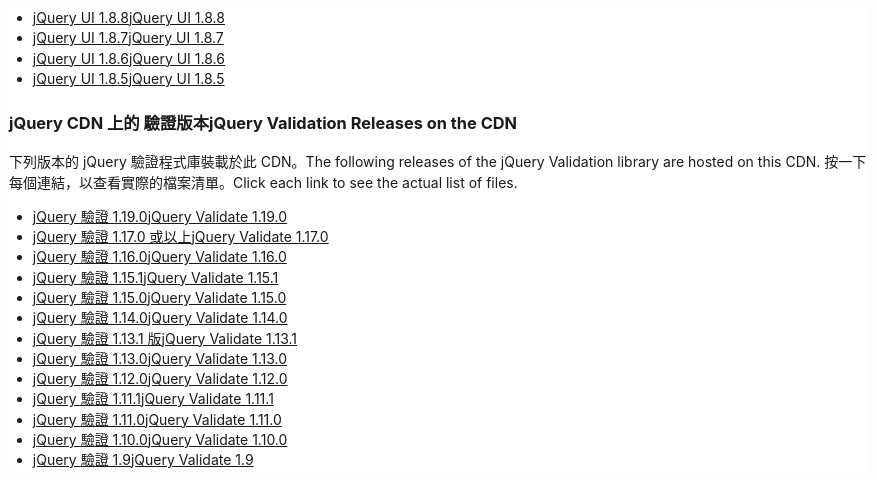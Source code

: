 - [<span data-ttu-id="f4e91-300">jQuery UI 1.8.8</span><span class="sxs-lookup"><span data-stu-id="f4e91-300">jQuery UI 1.8.8</span></span>](jquery-ui/cdnjqueryui188.md "上的 jQuery UI 1.8.8 Microsoft Ajax CDN")
- [<span data-ttu-id="f4e91-301">jQuery UI 1.8.7</span><span class="sxs-lookup"><span data-stu-id="f4e91-301">jQuery UI 1.8.7</span></span>](jquery-ui/cdnjqueryui187.md "上的 jQuery UI 1.8.7 Microsoft Ajax CDN")
- [<span data-ttu-id="f4e91-302">jQuery UI 1.8.6</span><span class="sxs-lookup"><span data-stu-id="f4e91-302">jQuery UI 1.8.6</span></span>](jquery-ui/cdnjqueryui186.md "上的 jQuery UI 1.8.6 Microsoft Ajax CDN")
- [<span data-ttu-id="f4e91-303">jQuery UI 1.8.5</span><span class="sxs-lookup"><span data-stu-id="f4e91-303">jQuery UI 1.8.5</span></span>](jquery-ui/cdnjqueryui185.md "jQuery UI 1.8.5")

<a id="jQuery_Validation_Releases_on_the_CDN_3"></a>

### <a name="jquery-validation-releases-on-the-cdn"></a><span data-ttu-id="f4e91-304">jQuery CDN 上的 驗證版本</span><span class="sxs-lookup"><span data-stu-id="f4e91-304">jQuery Validation Releases on the CDN</span></span>

<span data-ttu-id="f4e91-305">下列版本的 jQuery 驗證程式庫裝載於此 CDN。</span><span class="sxs-lookup"><span data-stu-id="f4e91-305">The following releases of the jQuery Validation library are hosted on this CDN.</span></span> <span data-ttu-id="f4e91-306">按一下每個連結，以查看實際的檔案清單。</span><span class="sxs-lookup"><span data-stu-id="f4e91-306">Click each link to see the actual list of files.</span></span>

- [<span data-ttu-id="f4e91-307">jQuery 驗證 1.19.0</span><span class="sxs-lookup"><span data-stu-id="f4e91-307">jQuery Validate 1.19.0</span></span>](jquery-validate/cdnjqueryvalidate1190.md "jQuery 驗證 1.19.0")
- [<span data-ttu-id="f4e91-308">jQuery 驗證 1.17.0 或以上</span><span class="sxs-lookup"><span data-stu-id="f4e91-308">jQuery Validate 1.17.0</span></span>](jquery-validate/cdnjqueryvalidate1170.md "jQuery 驗證 1.17.0 或以上")
- [<span data-ttu-id="f4e91-309">jQuery 驗證 1.16.0</span><span class="sxs-lookup"><span data-stu-id="f4e91-309">jQuery Validate 1.16.0</span></span>](jquery-validate/cdnjqueryvalidate1160.md "jQuery 驗證 1.16.0")
- [<span data-ttu-id="f4e91-310">jQuery 驗證 1.15.1</span><span class="sxs-lookup"><span data-stu-id="f4e91-310">jQuery Validate 1.15.1</span></span>](jquery-validate/cdnjqueryvalidate1151.md "jQuery 驗證 1.15.1")
- [<span data-ttu-id="f4e91-311">jQuery 驗證 1.15.0</span><span class="sxs-lookup"><span data-stu-id="f4e91-311">jQuery Validate 1.15.0</span></span>](jquery-validate/cdnjqueryvalidate1150.md "jQuery 驗證 1.15.0")
- [<span data-ttu-id="f4e91-312">jQuery 驗證 1.14.0</span><span class="sxs-lookup"><span data-stu-id="f4e91-312">jQuery Validate 1.14.0</span></span>](jquery-validate/cdnjqueryvalidate1140.md "jQuery 驗證 1.14.0")
- [<span data-ttu-id="f4e91-313">jQuery 驗證 1.13.1 版</span><span class="sxs-lookup"><span data-stu-id="f4e91-313">jQuery Validate 1.13.1</span></span>](jquery-validate/cdnjqueryvalidate1131.md "jQuery 驗證 1.13.1 版")
- [<span data-ttu-id="f4e91-314">jQuery 驗證 1.13.0</span><span class="sxs-lookup"><span data-stu-id="f4e91-314">jQuery Validate 1.13.0</span></span>](jquery-validate/cdnjqueryvalidate1130.md "jQuery 驗證 1.13.0")
- [<span data-ttu-id="f4e91-315">jQuery 驗證 1.12.0</span><span class="sxs-lookup"><span data-stu-id="f4e91-315">jQuery Validate 1.12.0</span></span>](jquery-validate/cdnjqueryvalidate1120.md "jQuery 驗證 1.12.0")
- [<span data-ttu-id="f4e91-316">jQuery 驗證 1.11.1</span><span class="sxs-lookup"><span data-stu-id="f4e91-316">jQuery Validate 1.11.1</span></span>](jquery-validate/cdnjqueryvalidate1111.md "jQuery 驗證 1.11.1")
- [<span data-ttu-id="f4e91-317">jQuery 驗證 1.11.0</span><span class="sxs-lookup"><span data-stu-id="f4e91-317">jQuery Validate 1.11.0</span></span>](jquery-validate/cdnjqueryvalidate111.md "jQuery 驗證 1.11.0")
- [<span data-ttu-id="f4e91-318">jQuery 驗證 1.10.0</span><span class="sxs-lookup"><span data-stu-id="f4e91-318">jQuery Validate 1.10.0</span></span>](jquery-validate/cdnjqueryvalidate110.md "jQuery 驗證 1.10.0")
- [<span data-ttu-id="f4e91-319">jQuery 驗證 1.9</span><span class="sxs-lookup"><span data-stu-id="f4e91-319">jQuery Validate 1.9</span></span>](jquery-validate/cdnjqueryvalidate19.md "jquery.validate 1.9 版")